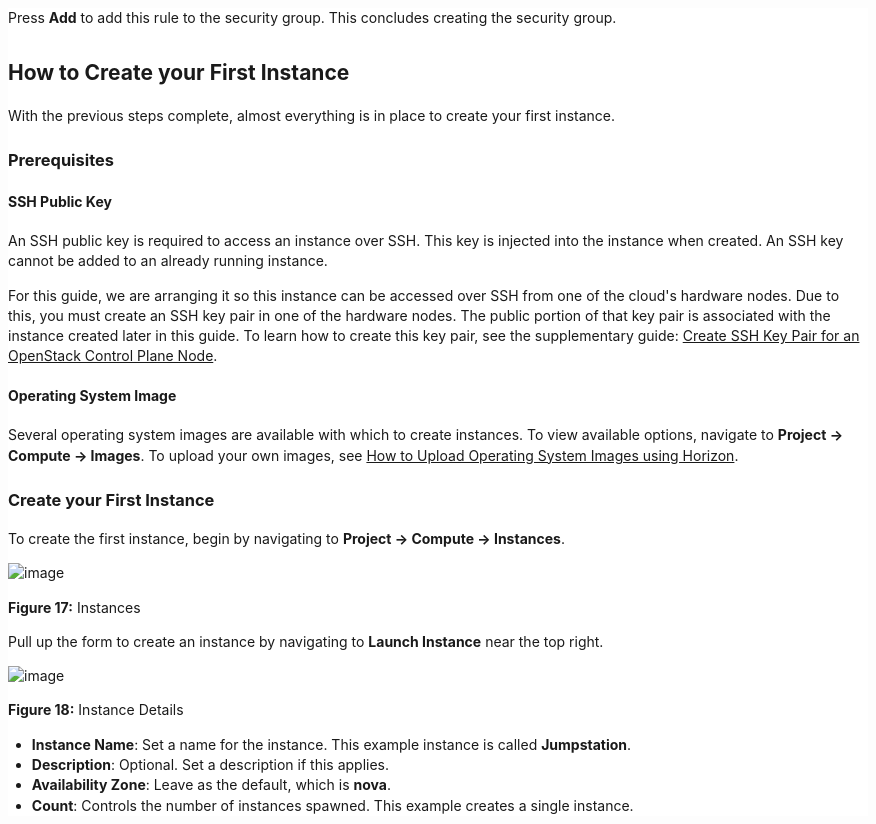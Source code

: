 Press **Add** to add this rule to the security group. This concludes
creating the security group.

## How to Create your First Instance

With the previous steps complete, almost everything is in place to
create your first instance.

### Prerequisites

#### SSH Public Key

An SSH public key is required to access an instance over SSH. This key
is injected into the instance when created. An SSH key cannot be added
to an already running instance.

For this guide, we are arranging it so this instance can be accessed
over SSH from one of the cloud's hardware nodes. Due to this, you must
create an SSH key pair in one of the hardware nodes. The public portion
of that key pair is associated with the instance created later in this
guide. To learn how to create this key pair, see the supplementary
guide: [Create SSH Key Pair for an OpenStack Control Plane
Node](../command-line/create-ssh-key.md/).

#### Operating System Image

Several operating system images are available with which to create
instances. To view available options, navigate to **Project -\> Compute
-\> Images**. To upload your own images, see [How to Upload Operating
System Images using Horizon](../images/).

### Create your First Instance

To create the first instance, begin by navigating to **Project -\>
Compute -\> Instances**.

![image](images/instances.png)

**Figure 17:** Instances

Pull up the form to create an instance by navigating to **Launch
Instance** near the top right.

![image](images/instance-details.png)

**Figure 18:** Instance Details

- **Instance Name**: Set a name for the instance. This example
    instance is called **Jumpstation**.
- **Description**: Optional. Set a description if this applies.
- **Availability Zone**: Leave as the default, which is **nova**.
- **Count**: Controls the number of instances spawned. This example
    creates a single instance.
